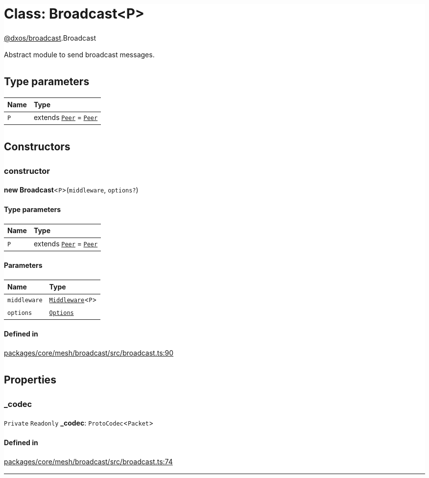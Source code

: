 # Class: Broadcast<P\>

[@dxos/broadcast](../modules/dxos_broadcast.md).Broadcast

Abstract module to send broadcast messages.

## Type parameters

| Name | Type |
| :------ | :------ |
| `P` | extends [`Peer`](../interfaces/dxos_broadcast.Peer.md) = [`Peer`](../interfaces/dxos_broadcast.Peer.md) |

## Constructors

### constructor

**new Broadcast**<`P`\>(`middleware`, `options?`)

#### Type parameters

| Name | Type |
| :------ | :------ |
| `P` | extends [`Peer`](../interfaces/dxos_broadcast.Peer.md) = [`Peer`](../interfaces/dxos_broadcast.Peer.md) |

#### Parameters

| Name | Type |
| :------ | :------ |
| `middleware` | [`Middleware`](../interfaces/dxos_broadcast.Middleware.md)<`P`\> |
| `options` | [`Options`](../interfaces/dxos_broadcast.Options.md) |

#### Defined in

[packages/core/mesh/broadcast/src/broadcast.ts:90](https://github.com/dxos/dxos/blob/main/packages/core/mesh/broadcast/src/broadcast.ts#L90)

## Properties

### \_codec

 `Private` `Readonly` **\_codec**: `ProtoCodec`<`Packet`\>

#### Defined in

[packages/core/mesh/broadcast/src/broadcast.ts:74](https://github.com/dxos/dxos/blob/main/packages/core/mesh/broadcast/src/broadcast.ts#L74)

___
